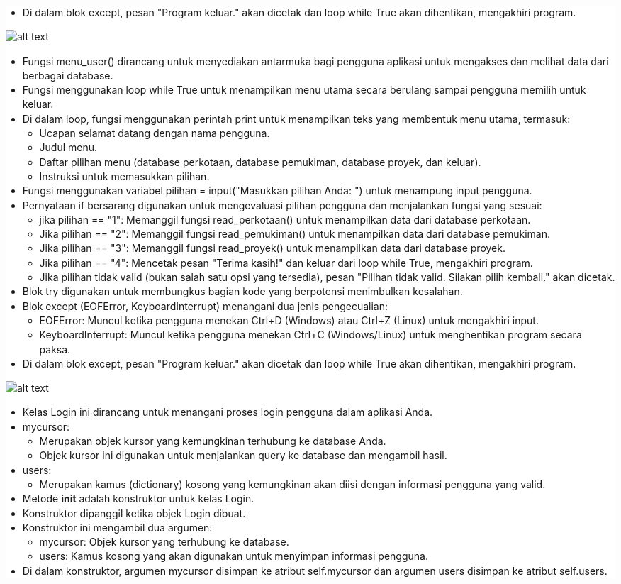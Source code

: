 - Di dalam blok except, pesan "Program keluar." akan dicetak dan loop while True akan dihentikan, mengakhiri program.

![alt text](https://github.com/MuhammadLuqmanSi/PA-B23-KELOMPOK-2/blob/master/33.png?raw=true)

- Fungsi menu_user() dirancang untuk menyediakan antarmuka bagi pengguna aplikasi untuk mengakses dan melihat data dari berbagai database.
- Fungsi menggunakan loop while True untuk menampilkan menu utama secara berulang sampai pengguna memilih untuk keluar.
- Di dalam loop, fungsi menggunakan perintah print untuk menampilkan teks yang membentuk menu utama, termasuk:
  - Ucapan selamat datang dengan nama pengguna.
  - Judul menu.
  - Daftar pilihan menu (database perkotaan, database pemukiman, database proyek, dan keluar).
  - Instruksi untuk memasukkan pilihan.
- Fungsi menggunakan variabel pilihan = input("Masukkan pilihan Anda: ") untuk menampung input pengguna.
- Pernyataan if bersarang digunakan untuk mengevaluasi pilihan pengguna dan menjalankan fungsi yang sesuai:
  - jika pilihan == "1": Memanggil fungsi read_perkotaan() untuk menampilkan data dari database perkotaan.
  - Jika pilihan == "2": Memanggil fungsi read_pemukiman() untuk menampilkan data dari database pemukiman.
  - Jika pilihan == "3": Memanggil fungsi read_proyek() untuk menampilkan data dari database proyek.
  - Jika pilihan == "4": Mencetak pesan "Terima kasih!" dan keluar dari loop while True, mengakhiri program.
  - Jika pilihan tidak valid (bukan salah satu opsi yang tersedia), pesan "Pilihan tidak valid. Silakan pilih kembali." akan dicetak.
- Blok try digunakan untuk membungkus bagian kode yang berpotensi menimbulkan kesalahan.
- Blok except (EOFError, KeyboardInterrupt) menangani dua jenis pengecualian:
  - EOFError: Muncul ketika pengguna menekan Ctrl+D (Windows) atau Ctrl+Z (Linux) untuk mengakhiri input.
  - KeyboardInterrupt: Muncul ketika pengguna menekan Ctrl+C (Windows/Linux) untuk menghentikan program secara paksa.
- Di dalam blok except, pesan "Program keluar." akan dicetak dan loop while True akan dihentikan, mengakhiri program.

![alt text](https://github.com/MuhammadLuqmanSi/PA-B23-KELOMPOK-2/blob/master/34.png?raw=true)

- Kelas Login ini dirancang untuk menangani proses login pengguna dalam aplikasi Anda.
- mycursor:
  - Merupakan objek kursor yang kemungkinan terhubung ke database Anda.
  - Objek kursor ini digunakan untuk menjalankan query ke database dan mengambil hasil.
- users:
  - Merupakan kamus (dictionary) kosong yang kemungkinan akan diisi dengan informasi pengguna yang valid.
- Metode __init__ adalah konstruktor untuk kelas Login.
- Konstruktor dipanggil ketika objek Login dibuat.
- Konstruktor ini mengambil dua argumen:
  - mycursor: Objek kursor yang terhubung ke database.
  - users: Kamus kosong yang akan digunakan untuk menyimpan informasi pengguna.
- Di dalam konstruktor, argumen mycursor disimpan ke atribut self.mycursor dan argumen users disimpan ke atribut self.users.
